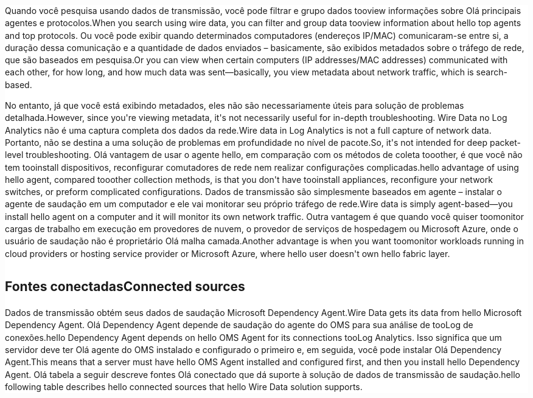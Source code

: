 <span data-ttu-id="eec7b-129">Quando você pesquisa usando dados de transmissão, você pode filtrar e grupo dados tooview informações sobre Olá principais agentes e protocolos.</span><span class="sxs-lookup"><span data-stu-id="eec7b-129">When you search using wire data, you can filter and group data tooview information about hello top agents and top protocols.</span></span> <span data-ttu-id="eec7b-130">Ou você pode exibir quando determinados computadores (endereços IP/MAC) comunicaram-se entre si, a duração dessa comunicação e a quantidade de dados enviados – basicamente, são exibidos metadados sobre o tráfego de rede, que são baseados em pesquisa.</span><span class="sxs-lookup"><span data-stu-id="eec7b-130">Or you can view when certain computers (IP addresses/MAC addresses) communicated with each other, for how long, and how much data was sent—basically, you view metadata about network traffic, which is search-based.</span></span>

<span data-ttu-id="eec7b-131">No entanto, já que você está exibindo metadados, eles não são necessariamente úteis para solução de problemas detalhada.</span><span class="sxs-lookup"><span data-stu-id="eec7b-131">However, since you're viewing metadata, it's not necessarily useful for in-depth troubleshooting.</span></span> <span data-ttu-id="eec7b-132">Wire Data no Log Analytics não é uma captura completa dos dados da rede.</span><span class="sxs-lookup"><span data-stu-id="eec7b-132">Wire data in Log Analytics is not a full capture of network data.</span></span> <span data-ttu-id="eec7b-133">Portanto, não se destina a uma solução de problemas em profundidade no nível de pacote.</span><span class="sxs-lookup"><span data-stu-id="eec7b-133">So, it's not intended for deep packet-level troubleshooting.</span></span> <span data-ttu-id="eec7b-134">Olá vantagem de usar o agente hello, em comparação com os métodos de coleta tooother, é que você não tem tooinstall dispositivos, reconfigurar comutadores de rede nem realizar configurações complicadas.</span><span class="sxs-lookup"><span data-stu-id="eec7b-134">hello advantage of using hello agent, compared tooother collection methods, is that you don't have tooinstall appliances, reconfigure your network switches, or preform complicated configurations.</span></span> <span data-ttu-id="eec7b-135">Dados de transmissão são simplesmente baseados em agente – instalar o agente de saudação em um computador e ele vai monitorar seu próprio tráfego de rede.</span><span class="sxs-lookup"><span data-stu-id="eec7b-135">Wire data is simply agent-based—you install hello agent on a computer and it will monitor its own network traffic.</span></span> <span data-ttu-id="eec7b-136">Outra vantagem é que quando você quiser toomonitor cargas de trabalho em execução em provedores de nuvem, o provedor de serviços de hospedagem ou Microsoft Azure, onde o usuário de saudação não é proprietário Olá malha camada.</span><span class="sxs-lookup"><span data-stu-id="eec7b-136">Another advantage is when you want toomonitor workloads running in cloud providers or hosting service provider or Microsoft Azure, where hello user doesn't own hello fabric layer.</span></span>

## <a name="connected-sources"></a><span data-ttu-id="eec7b-137">Fontes conectadas</span><span class="sxs-lookup"><span data-stu-id="eec7b-137">Connected sources</span></span>

<span data-ttu-id="eec7b-138">Dados de transmissão obtém seus dados de saudação Microsoft Dependency Agent.</span><span class="sxs-lookup"><span data-stu-id="eec7b-138">Wire Data gets its data from hello Microsoft Dependency Agent.</span></span> <span data-ttu-id="eec7b-139">Olá Dependency Agent depende de saudação do agente do OMS para sua análise de tooLog de conexões.</span><span class="sxs-lookup"><span data-stu-id="eec7b-139">hello Dependency Agent depends on hello OMS Agent for its connections tooLog Analytics.</span></span> <span data-ttu-id="eec7b-140">Isso significa que um servidor deve ter Olá agente do OMS instalado e configurado o primeiro e, em seguida, você pode instalar Olá Dependency Agent.</span><span class="sxs-lookup"><span data-stu-id="eec7b-140">This means that a server must have hello OMS Agent installed and configured first, and then you install hello Dependency Agent.</span></span> <span data-ttu-id="eec7b-141">Olá tabela a seguir descreve fontes Olá conectado que dá suporte à solução de dados de transmissão de saudação.</span><span class="sxs-lookup"><span data-stu-id="eec7b-141">hello following table describes hello connected sources that hello Wire Data solution supports.</span></span>
